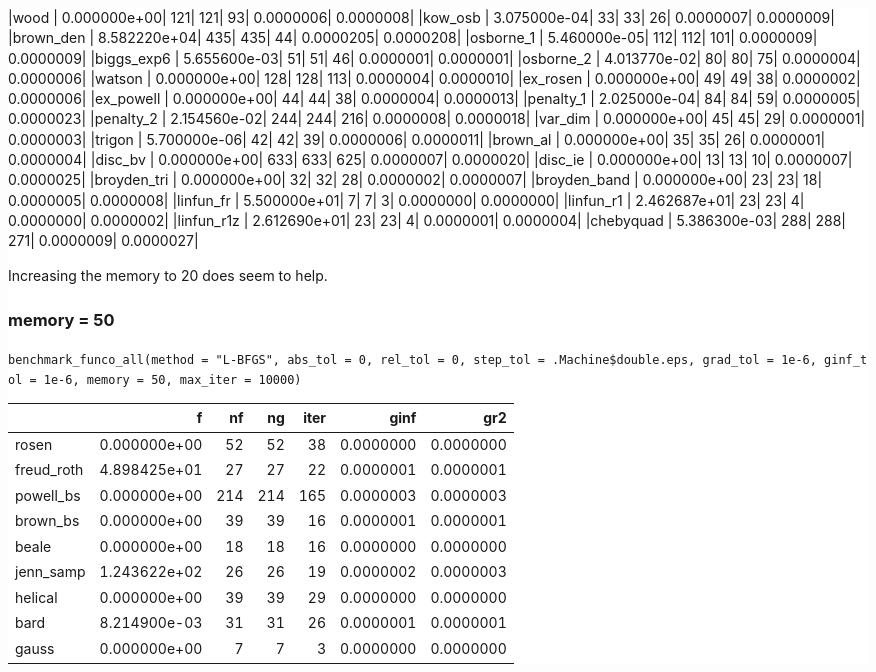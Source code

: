 |wood         | 0.000000e+00| 121| 121|   93| 0.0000006| 0.0000008|
|kow_osb      | 3.075000e-04|  33|  33|   26| 0.0000007| 0.0000009|
|brown_den    | 8.582220e+04| 435| 435|   44| 0.0000205| 0.0000208|
|osborne_1    | 5.460000e-05| 112| 112|  101| 0.0000009| 0.0000009|
|biggs_exp6   | 5.655600e-03|  51|  51|   46| 0.0000001| 0.0000001|
|osborne_2    | 4.013770e-02|  80|  80|   75| 0.0000004| 0.0000006|
|watson       | 0.000000e+00| 128| 128|  113| 0.0000004| 0.0000010|
|ex_rosen     | 0.000000e+00|  49|  49|   38| 0.0000002| 0.0000006|
|ex_powell    | 0.000000e+00|  44|  44|   38| 0.0000004| 0.0000013|
|penalty_1    | 2.025000e-04|  84|  84|   59| 0.0000005| 0.0000023|
|penalty_2    | 2.154560e-02| 244| 244|  216| 0.0000008| 0.0000018|
|var_dim      | 0.000000e+00|  45|  45|   29| 0.0000001| 0.0000003|
|trigon       | 5.700000e-06|  42|  42|   39| 0.0000006| 0.0000011|
|brown_al     | 0.000000e+00|  35|  35|   26| 0.0000001| 0.0000004|
|disc_bv      | 0.000000e+00| 633| 633|  625| 0.0000007| 0.0000020|
|disc_ie      | 0.000000e+00|  13|  13|   10| 0.0000007| 0.0000025|
|broyden_tri  | 0.000000e+00|  32|  32|   28| 0.0000002| 0.0000007|
|broyden_band | 0.000000e+00|  23|  23|   18| 0.0000005| 0.0000008|
|linfun_fr    | 5.500000e+01|   7|   7|    3| 0.0000000| 0.0000000|
|linfun_r1    | 2.462687e+01|  23|  23|    4| 0.0000000| 0.0000002|
|linfun_r1z   | 2.612690e+01|  23|  23|    4| 0.0000001| 0.0000004|
|chebyquad    | 5.386300e-03| 288| 288|  271| 0.0000009| 0.0000027|

Increasing the memory to 20 does seem to help.

### memory = 50

```
benchmark_funco_all(method = "L-BFGS", abs_tol = 0, rel_tol = 0, step_tol = .Machine$double.eps, grad_tol = 1e-6, ginf_tol = 1e-6, memory = 50, max_iter = 10000)
```

|             |            f|  nf|  ng| iter|      ginf|       gr2|
|:------------|------------:|---:|---:|----:|---------:|---------:|
|rosen        | 0.000000e+00|  52|  52|   38| 0.0000000| 0.0000000|
|freud_roth   | 4.898425e+01|  27|  27|   22| 0.0000001| 0.0000001|
|powell_bs    | 0.000000e+00| 214| 214|  165| 0.0000003| 0.0000003|
|brown_bs     | 0.000000e+00|  39|  39|   16| 0.0000001| 0.0000001|
|beale        | 0.000000e+00|  18|  18|   16| 0.0000000| 0.0000000|
|jenn_samp    | 1.243622e+02|  26|  26|   19| 0.0000002| 0.0000003|
|helical      | 0.000000e+00|  39|  39|   29| 0.0000000| 0.0000000|
|bard         | 8.214900e-03|  31|  31|   26| 0.0000001| 0.0000001|
|gauss        | 0.000000e+00|   7|   7|    3| 0.0000000| 0.0000000|